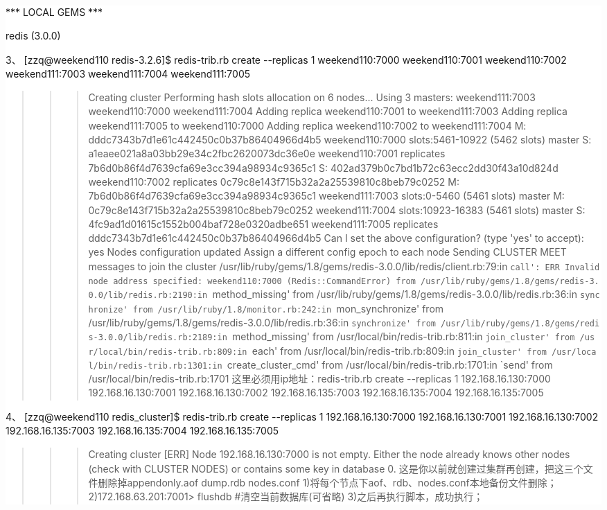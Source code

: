 *** LOCAL GEMS ***

redis (3.0.0)

	
3、
[zzq@weekend110 redis-3.2.6]$ redis-trib.rb  create  --replicas  1  weekend110:7000 weekend110:7001  weekend110:7002 weekend111:7003  weekend111:7004  weekend111:7005
>>> Creating cluster
>>> Performing hash slots allocation on 6 nodes...
Using 3 masters:
weekend111:7003
weekend110:7000
weekend111:7004
Adding replica weekend110:7001 to weekend111:7003
Adding replica weekend111:7005 to weekend110:7000
Adding replica weekend110:7002 to weekend111:7004
M: dddc7343b7d1e61c442450c0b37b86404966d4b5 weekend110:7000
   slots:5461-10922 (5462 slots) master
S: a1eaee021a8a03bb29e34c2fbc2620073dc36e0e weekend110:7001
   replicates 7b6d0b86f4d7639cfa69e3cc394a98934c9365c1
S: 402ad379b0c7bd1b72c63ecc2dd30f43a10d824d weekend110:7002
   replicates 0c79c8e143f715b32a2a25539810c8beb79c0252
M: 7b6d0b86f4d7639cfa69e3cc394a98934c9365c1 weekend111:7003
   slots:0-5460 (5461 slots) master
M: 0c79c8e143f715b32a2a25539810c8beb79c0252 weekend111:7004
   slots:10923-16383 (5461 slots) master
S: 4fc9ad1d01615c1552b004baf728e0320adbe651 weekend111:7005
   replicates dddc7343b7d1e61c442450c0b37b86404966d4b5
Can I set the above configuration? (type 'yes' to accept): yes
>>> Nodes configuration updated
>>> Assign a different config epoch to each node
>>> Sending CLUSTER MEET messages to join the cluster
/usr/lib/ruby/gems/1.8/gems/redis-3.0.0/lib/redis/client.rb:79:in `call': ERR Invalid node address specified: weekend110:7000 (Redis::CommandError)
	from /usr/lib/ruby/gems/1.8/gems/redis-3.0.0/lib/redis.rb:2190:in `method_missing'
	from /usr/lib/ruby/gems/1.8/gems/redis-3.0.0/lib/redis.rb:36:in `synchronize'
	from /usr/lib/ruby/1.8/monitor.rb:242:in `mon_synchronize'
	from /usr/lib/ruby/gems/1.8/gems/redis-3.0.0/lib/redis.rb:36:in `synchronize'
	from /usr/lib/ruby/gems/1.8/gems/redis-3.0.0/lib/redis.rb:2189:in `method_missing'
	from /usr/local/bin/redis-trib.rb:811:in `join_cluster'
	from /usr/local/bin/redis-trib.rb:809:in `each'
	from /usr/local/bin/redis-trib.rb:809:in `join_cluster'
	from /usr/local/bin/redis-trib.rb:1301:in `create_cluster_cmd'
	from /usr/local/bin/redis-trib.rb:1701:in `send'
	from /usr/local/bin/redis-trib.rb:1701
这里必须用ip地址：redis-trib.rb  create  --replicas  1  192.168.16.130:7000 192.168.16.130:7001  192.168.16.130:7002 192.168.16.135:7003  192.168.16.135:7004  192.168.16.135:7005


4、
[zzq@weekend110 redis_cluster]$ redis-trib.rb  create  --replicas  1  192.168.16.130:7000 192.168.16.130:7001  192.168.16.130:7002 192.168.16.135:7003  192.168.16.135:7004  192.168.16.135:7005
>>> Creating cluster
[ERR] Node 192.168.16.130:7000 is not empty. Either the node already knows other nodes (check with CLUSTER NODES) or contains some key in database 0.
这是你以前就创建过集群再创建，把这三个文件删除掉appendonly.aof dump.rdb nodes.conf
1)将每个节点下aof、rdb、nodes.conf本地备份文件删除； 
2)172.168.63.201:7001> flushdb #清空当前数据库(可省略) 
3)之后再执行脚本，成功执行；
